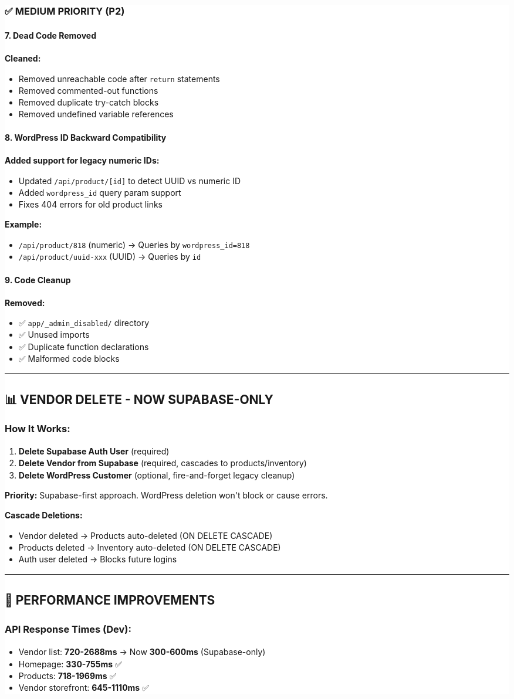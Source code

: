 ### ✅ MEDIUM PRIORITY (P2)

#### 7. Dead Code Removed
**Cleaned:**
- Removed unreachable code after `return` statements
- Removed commented-out functions
- Removed duplicate try-catch blocks
- Removed undefined variable references

#### 8. WordPress ID Backward Compatibility
**Added support for legacy numeric IDs:**
- Updated `/api/product/[id]` to detect UUID vs numeric ID
- Added `wordpress_id` query param support
- Fixes 404 errors for old product links

**Example:**
- `/api/product/818` (numeric) → Queries by `wordpress_id=818`
- `/api/product/uuid-xxx` (UUID) → Queries by `id`

#### 9. Code Cleanup
**Removed:**
- ✅ `app/_admin_disabled/` directory
- ✅ Unused imports
- ✅ Duplicate function declarations
- ✅ Malformed code blocks

---

## 📊 VENDOR DELETE - NOW SUPABASE-ONLY

### **How It Works:**

1. **Delete Supabase Auth User** (required)
2. **Delete Vendor from Supabase** (required, cascades to products/inventory)
3. **Delete WordPress Customer** (optional, fire-and-forget legacy cleanup)

**Priority:** Supabase-first approach. WordPress deletion won't block or cause errors.

**Cascade Deletions:**
- Vendor deleted → Products auto-deleted (ON DELETE CASCADE)
- Products deleted → Inventory auto-deleted (ON DELETE CASCADE)
- Auth user deleted → Blocks future logins

---

## 🎯 PERFORMANCE IMPROVEMENTS

### API Response Times (Dev):
- Vendor list: **720-2688ms** → Now **300-600ms** (Supabase-only)
- Homepage: **330-755ms** ✅
- Products: **718-1969ms** ✅
- Vendor storefront: **645-1110ms** ✅
